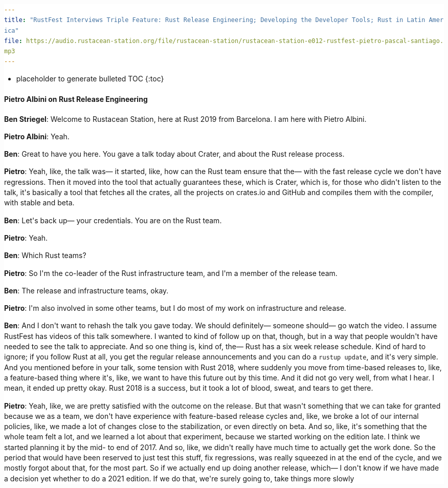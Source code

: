 ```yaml
---
title: "RustFest Interviews Triple Feature: Rust Release Engineering; Developing the Developer Tools; Rust in Latin America"
file: https://audio.rustacean-station.org/file/rustacean-station/rustacean-station-e012-rustfest-pietro-pascal-santiago.mp3
---
```


* placeholder to generate bulleted TOC
{:toc}

#### Pietro Albini on Rust Release Engineering

__Ben Striegel__: Welcome to Rustacean Station, here at Rust 2019 from
Barcelona. I am here with Pietro Albini.

__Pietro Albini__: Yeah.

__Ben__: Great to have you here. You gave a talk today about Crater, and about
the Rust release process.

__Pietro__: Yeah, like, the talk was— it started, like, how can the Rust team
ensure that the— with the fast release cycle we don't have regressions.  Then it
moved into the tool that actually guarantees these, which is Crater, which is,
for those who didn't listen to the talk, it's basically a tool that fetches all
the crates, all the projects on crates.io and GitHub and compiles them with the
compiler, with stable and beta.

__Ben__: Let's back up— your credentials. You are on the Rust team.

__Pietro__: Yeah.

__Ben__: Which Rust teams?

__Pietro__: So I'm the co-leader of the Rust infrastructure team, and I'm a
member of the release team.

__Ben__: The release and infrastructure teams, okay.

__Pietro__: I'm also involved in some other teams, but I do most of my work on
infrastructure and release.

__Ben__: And I don't want to rehash the talk you gave today. We should
definitely— someone should— go watch the video. I assume RustFest has videos of
this talk somewhere. I wanted to kind of follow up on that, though, but in a way
that people wouldn't have needed to see the talk to appreciate. And so one thing
is, kind of, the— Rust has a six week release schedule. Kind of hard to ignore;
if you follow Rust at all, you get the regular release announcements and you can
do a `rustup update`, and it's very simple. And you mentioned before in your
talk, some tension with Rust 2018, where suddenly you move from time-based
releases to, like, a feature-based thing where it's, like, we want to have this
future out by this time. And it did not go very well, from what I hear. I mean,
it ended up pretty okay. Rust 2018 is a success, but it took a lot of blood,
sweat, and tears to get there.

__Pietro__: Yeah, like, we are pretty satisfied with the outcome on the release.
But that wasn't something that we can take for granted because we as a team, we
don't have experience with feature-based release cycles and, like, we broke a
lot of our internal policies, like, we made a lot of changes close to the
stabilization, or even directly on beta. And so, like, it's something that the
whole team felt a lot, and we learned a lot about that experiment, because we
started working on the edition late. I think we started planning it by the mid-
to end of 2017. And so, like, we didn't really have much time to actually get
the work done. So the period that would have been reserved to just test this
stuff, fix regressions, was really squeezed in at the end of the cycle, and we
mostly forgot about that, for the most part. So if we actually end up doing
another release, which— I don't know if we have made a decision yet whether to
do a 2021 edition. If we do that, we're surely going to, take things more slowly